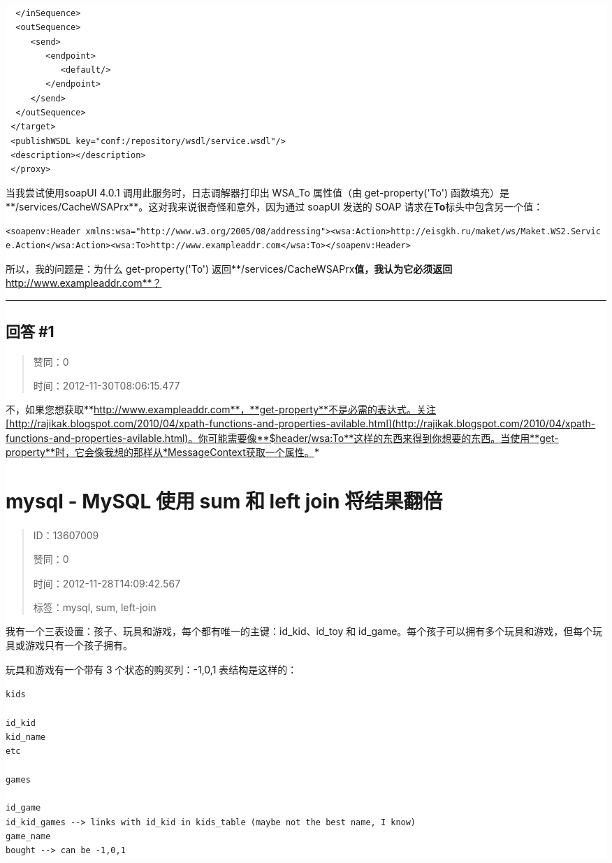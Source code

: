 ```
  </inSequence>
  <outSequence>
     <send>
        <endpoint>
           <default/>
        </endpoint>
     </send>
  </outSequence>
 </target>
 <publishWSDL key="conf:/repository/wsdl/service.wsdl"/>
 <description></description>
 </proxy> 
```

当我尝试使用soapUI 4.0.1 调用此服务时，日志调解器打印出 WSA_To 属性值（由 get-property('To') 函数填充）是**/services/CacheWSAPrx**。这对我来说很奇怪和意外，因为通过 soapUI 发送的 SOAP 请求在**To**标头中包含另一个值：

```
<soapenv:Header xmlns:wsa="http://www.w3.org/2005/08/addressing"><wsa:Action>http://eisgkh.ru/maket/ws/Maket.WS2.Service.Action</wsa:Action><wsa:To>http://www.exampleaddr.com</wsa:To></soapenv:Header> 
```

所以，我的问题是：为什么 get-property('To') 返回**/services/CacheWSAPrx**值，我认为它必须返回**http://www.exampleaddr.com**？

* * *

## 回答 #1

> 赞同：0
> 
> 时间：2012-11-30T08:06:15.477

不，如果您想获取**http://www.exampleaddr.com**，**get-property**不是必需的表达式。关注[http://rajikak.blogspot.com/2010/04/xpath-functions-and-properties-avilable.html](http://rajikak.blogspot.com/2010/04/xpath-functions-and-properties-avilable.html)。你可能需要像**$header/wsa:To**这样的东西来得到你想要的东西。当使用**get-property**时，它会像我想的那样从*MessageContext获取一个属性。*

# mysql - MySQL 使用 sum 和 left join 将结果翻倍

> ID：13607009
> 
> 赞同：0
> 
> 时间：2012-11-28T14:09:42.567
> 
> 标签：mysql, sum, left-join

我有一个三表设置：孩子、玩具和游戏，每个都有唯一的主键：id_kid、id_toy 和 id_game。每个孩子可以拥有多个玩具和游戏，但每个玩具或游戏只有一个孩子拥有。

玩具和游戏有一个带有 3 个状态的购买列：-1,0,1 表结构是这样的：

```
kids

id_kid
kid_name
etc

games

id_game
id_kid_games --> links with id_kid in kids_table (maybe not the best name, I know)
game_name
bought --> can be -1,0,1
```